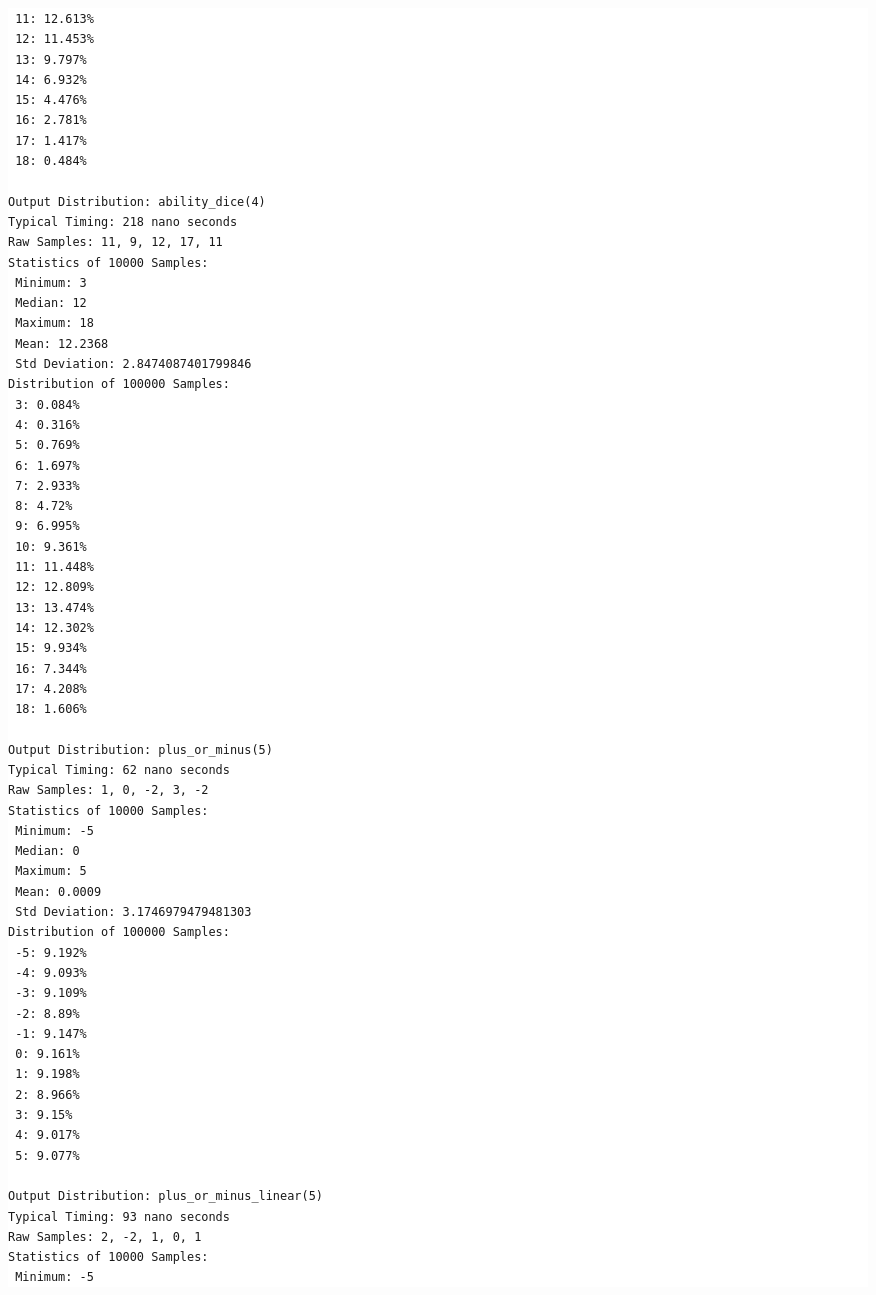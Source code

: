 ```
 11: 12.613%
 12: 11.453%
 13: 9.797%
 14: 6.932%
 15: 4.476%
 16: 2.781%
 17: 1.417%
 18: 0.484%

Output Distribution: ability_dice(4)
Typical Timing: 218 nano seconds
Raw Samples: 11, 9, 12, 17, 11
Statistics of 10000 Samples:
 Minimum: 3
 Median: 12
 Maximum: 18
 Mean: 12.2368
 Std Deviation: 2.8474087401799846
Distribution of 100000 Samples:
 3: 0.084%
 4: 0.316%
 5: 0.769%
 6: 1.697%
 7: 2.933%
 8: 4.72%
 9: 6.995%
 10: 9.361%
 11: 11.448%
 12: 12.809%
 13: 13.474%
 14: 12.302%
 15: 9.934%
 16: 7.344%
 17: 4.208%
 18: 1.606%

Output Distribution: plus_or_minus(5)
Typical Timing: 62 nano seconds
Raw Samples: 1, 0, -2, 3, -2
Statistics of 10000 Samples:
 Minimum: -5
 Median: 0
 Maximum: 5
 Mean: 0.0009
 Std Deviation: 3.1746979479481303
Distribution of 100000 Samples:
 -5: 9.192%
 -4: 9.093%
 -3: 9.109%
 -2: 8.89%
 -1: 9.147%
 0: 9.161%
 1: 9.198%
 2: 8.966%
 3: 9.15%
 4: 9.017%
 5: 9.077%

Output Distribution: plus_or_minus_linear(5)
Typical Timing: 93 nano seconds
Raw Samples: 2, -2, 1, 0, 1
Statistics of 10000 Samples:
 Minimum: -5
```